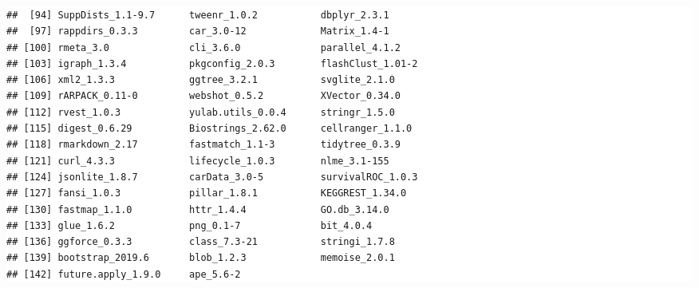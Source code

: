     ##  [94] SuppDists_1.1-9.7      tweenr_1.0.2           dbplyr_2.3.1          
    ##  [97] rappdirs_0.3.3         car_3.0-12             Matrix_1.4-1          
    ## [100] rmeta_3.0              cli_3.6.0              parallel_4.1.2        
    ## [103] igraph_1.3.4           pkgconfig_2.0.3        flashClust_1.01-2     
    ## [106] xml2_1.3.3             ggtree_3.2.1           svglite_2.1.0         
    ## [109] rARPACK_0.11-0         webshot_0.5.2          XVector_0.34.0        
    ## [112] rvest_1.0.3            yulab.utils_0.0.4      stringr_1.5.0         
    ## [115] digest_0.6.29          Biostrings_2.62.0      cellranger_1.1.0      
    ## [118] rmarkdown_2.17         fastmatch_1.1-3        tidytree_0.3.9        
    ## [121] curl_4.3.3             lifecycle_1.0.3        nlme_3.1-155          
    ## [124] jsonlite_1.8.7         carData_3.0-5          survivalROC_1.0.3     
    ## [127] fansi_1.0.3            pillar_1.8.1           KEGGREST_1.34.0       
    ## [130] fastmap_1.1.0          httr_1.4.4             GO.db_3.14.0          
    ## [133] glue_1.6.2             png_0.1-7              bit_4.0.4             
    ## [136] ggforce_0.3.3          class_7.3-21           stringi_1.7.8         
    ## [139] bootstrap_2019.6       blob_1.2.3             memoise_2.0.1         
    ## [142] future.apply_1.9.0     ape_5.6-2
